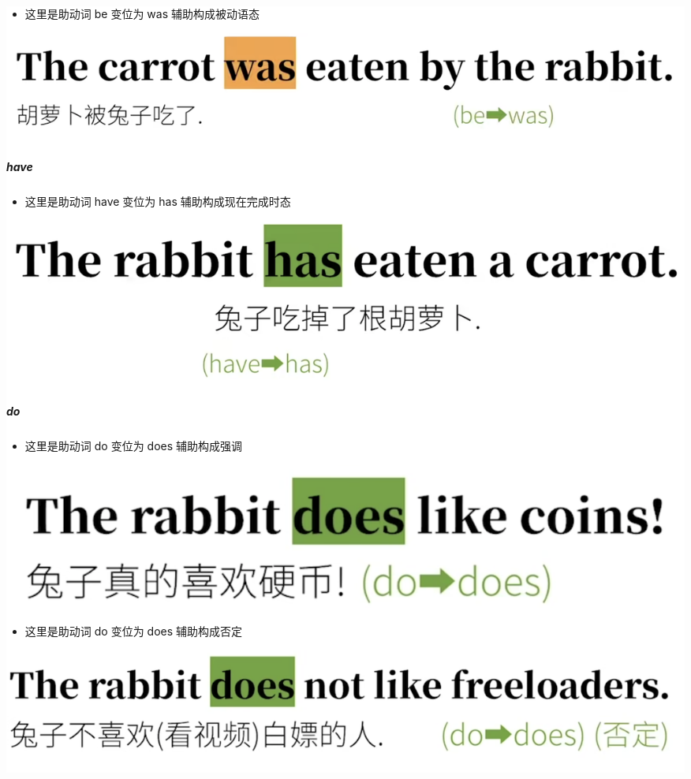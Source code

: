 - 这里是助动词 be 变位为 was 辅助构成被动语态

![](image/Pasted%20image%2020220711003441.png)

##### have

- 这里是助动词 have 变位为 has 辅助构成现在完成时态

![](image/Pasted%20image%2020220711003528.png)

##### do

- 这里是助动词 do 变位为 does 辅助构成强调

![](image/Pasted%20image%2020220711003648.png)

- 这里是助动词 do 变位为 does 辅助构成否定

![](image/Pasted%20image%2020220711003810.png)
